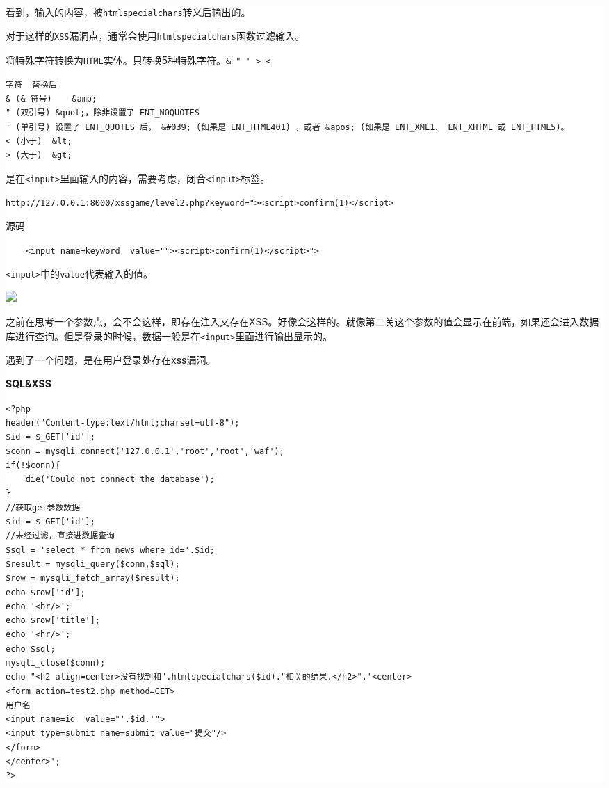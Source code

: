 
看到，输入的内容，被`htmlspecialchars`转义后输出的。


对于这样的`XSS`漏洞点，通常会使用`htmlspecialchars`函数过滤输入。

将特殊字符转换为`HTML`实体。只转换5种特殊字符。`& " ' > <`

	字符	替换后
	& (& 符号)	&amp;
	" (双引号)	&quot;，除非设置了 ENT_NOQUOTES
	' (单引号)	设置了 ENT_QUOTES 后， &#039; (如果是 ENT_HTML401) ，或者 &apos; (如果是 ENT_XML1、 ENT_XHTML 或 ENT_HTML5)。
	< (小于)	&lt;
	> (大于)	&gt;


是在`<input>`里面输入的内容，需要考虑，闭合`<input>`标签。

	http://127.0.0.1:8000/xssgame/level2.php?keyword="><script>confirm(1)</script>

源码

		<input name=keyword  value=""><script>confirm(1)</script>">



`<input>`中的`value`代表输入的值。

![](https://image-1258195556.cos.ap-shanghai.myqcloud.com/qiniu/17-11-7/13048970.jpg)

之前在思考一个参数点，会不会这样，即存在注入又存在XSS。好像会这样的。就像第二关这个参数的值会显示在前端，如果还会进入数据库进行查询。但是登录的时候，数据一般是在`<input>`里面进行输出显示的。

遇到了一个问题，是在用户登录处存在xss漏洞。


**SQL&XSS**

	<?php
	header("Content-type:text/html;charset=utf-8");
	$id = $_GET['id'];
	$conn = mysqli_connect('127.0.0.1','root','root','waf');
	if(!$conn){
	    die('Could not connect the database');
	}
	//获取get参数数据
	$id = $_GET['id'];
	//未经过滤，直接进数据查询
	$sql = 'select * from news where id='.$id;
	$result = mysqli_query($conn,$sql);
	$row = mysqli_fetch_array($result);
	echo $row['id'];
	echo '<br/>';
	echo $row['title'];
	echo '<hr/>';
	echo $sql;
	mysqli_close($conn);
	echo "<h2 align=center>没有找到和".htmlspecialchars($id)."相关的结果.</h2>".'<center>
	<form action=test2.php method=GET>
	用户名
	<input name=id  value="'.$id.'">
	<input type=submit name=submit value="提交"/>
	</form>
	</center>';
	?>
